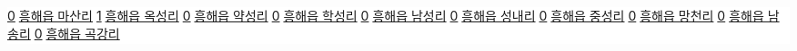 
  <tr>
    <td><a href="4711325023.html">0</a></td>
    <td><a href="4711325023.html">흥해읍 마산리</a></td>
  </tr>
    

  <tr>
    <td><a href="4711325024.html">1</a></td>
    <td><a href="4711325024.html">흥해읍 옥성리</a></td>
  </tr>
    

  <tr>
    <td><a href="4711325025.html">0</a></td>
    <td><a href="4711325025.html">흥해읍 약성리</a></td>
  </tr>
    

  <tr>
    <td><a href="4711325026.html">0</a></td>
    <td><a href="4711325026.html">흥해읍 학성리</a></td>
  </tr>
    

  <tr>
    <td><a href="4711325027.html">0</a></td>
    <td><a href="4711325027.html">흥해읍 남성리</a></td>
  </tr>
    

  <tr>
    <td><a href="4711325028.html">0</a></td>
    <td><a href="4711325028.html">흥해읍 성내리</a></td>
  </tr>
    

  <tr>
    <td><a href="4711325029.html">0</a></td>
    <td><a href="4711325029.html">흥해읍 중성리</a></td>
  </tr>
    

  <tr>
    <td><a href="4711325030.html">0</a></td>
    <td><a href="4711325030.html">흥해읍 망천리</a></td>
  </tr>
    

  <tr>
    <td><a href="4711325031.html">0</a></td>
    <td><a href="4711325031.html">흥해읍 남송리</a></td>
  </tr>
    

  <tr>
    <td><a href="4711325032.html">0</a></td>
    <td><a href="4711325032.html">흥해읍 곡강리</a></td>
  </tr>
    